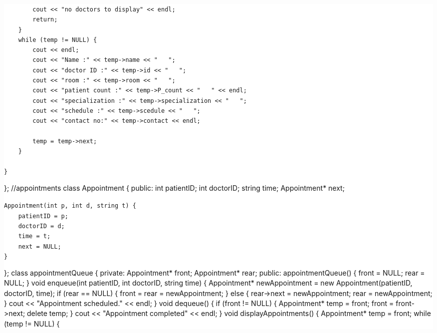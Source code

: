 			cout << "no doctors to display" << endl;
			return;
		}
		while (temp != NULL) {
			cout << endl;
			cout << "Name :" << temp->name << "   ";
			cout << "doctor ID :" << temp->id << "   ";
			cout << "room :" << temp->room << "   ";
			cout << "patient count :" << temp->P_count << "   " << endl;
			cout << "specialization :" << temp->specialization << "   ";
			cout << "schedule :" << temp->scedule << "   ";
			cout << "contact no:" << temp->contact << endl;

			temp = temp->next;
		}

	}

};
//appointments
class Appointment {
public:
	int patientID;
	int doctorID;
	string time;
	Appointment* next;

	Appointment(int p, int d, string t) {
		patientID = p;
		doctorID = d;
		time = t;
		next = NULL;
	}
};
class appointmentQueue {
private:
	Appointment* front;
	Appointment* rear;
public:
	appointmentQueue() {
		front = NULL;
		rear = NULL;
	}
	void enqueue(int patientID, int doctorID, string time) {
		Appointment* newAppointment = new Appointment(patientID, doctorID, time);
		if (rear == NULL) {
			front = rear = newAppointment;
		}
		else {
			rear->next = newAppointment;
			rear = newAppointment;
		}
		cout << "Appointment scheduled." << endl;
	}
	void dequeue() {
		if (front != NULL) {
			Appointment* temp = front;
			front = front->next;
			delete temp;
		}
		cout << "Appointment completed" << endl;
	}
	void displayAppointments() {
		Appointment* temp = front;
		while (temp != NULL) {